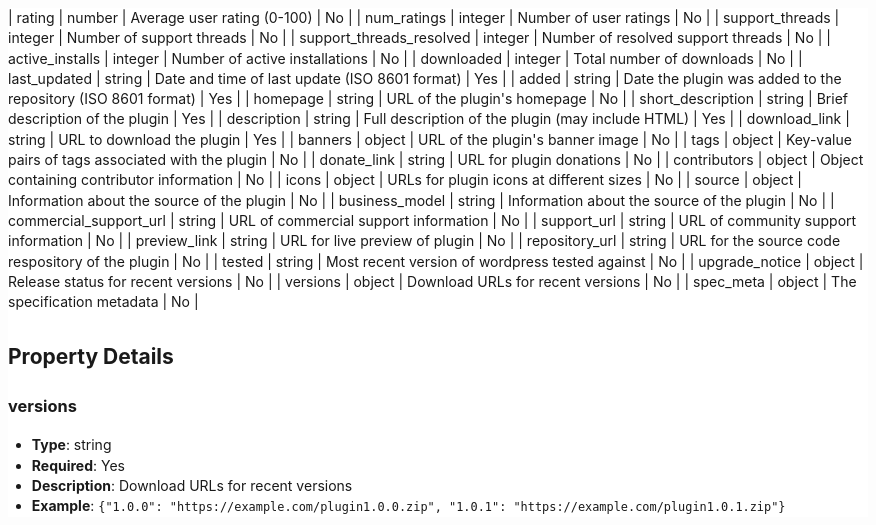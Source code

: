 | rating                   | number  | Average user rating (0-100)                                   | No |
| num_ratings              | integer | Number of user ratings                                        | No |
| support_threads          | integer | Number of support threads                                     | No |
| support_threads_resolved | integer | Number of resolved support threads                            | No |
| active_installs          | integer | Number of active installations                                | No |
| downloaded               | integer | Total number of downloads                                     | No |
| last_updated             | string  | Date and time of last update (ISO 8601 format)                | Yes |
| added                    | string  | Date the plugin was added to the repository (ISO 8601 format) | Yes |
| homepage                 | string  | URL of the plugin's homepage                                  | No |
| short_description        | string  | Brief description of the plugin                               | Yes |
| description              | string  | Full description of the plugin (may include HTML)             | Yes |
| download_link            | string  | URL to download the plugin                                    | Yes |
| banners                  | object  | URL of the plugin's banner image                              | No |
| tags                     | object  | Key-value pairs of tags associated with the plugin            | No |
| donate_link              | string  | URL for plugin donations                                      | No |
| contributors             | object  | Object containing contributor information                     | No |
| icons                    | object  | URLs for plugin icons at different sizes                      | No |
| source                   | object  | Information about the source of the plugin                    | No |
| business_model           | string  | Information about the source of the plugin                    | No |
| commercial_support_url   | string  | URL of commercial support information                         | No |
| support_url              | string  | URL of community support information                          | No |
| preview_link             | string  | URL for live preview of plugin                                | No |
| repository_url           | string  | URL for the source code respository of the plugin             | No |
| tested                   | string  | Most recent version of wordpress tested against               | No |
| upgrade_notice           | object  | Release status for recent versions                            | No |
| versions                 | object  | Download URLs for recent versions                             | No |
| spec_meta                | object  | The specification metadata                                    | No |

## Property Details

### versions
- **Type**: string
- **Required**: Yes
- **Description**: Download URLs for recent versions
- **Example**: `{"1.0.0": "https://example.com/plugin1.0.0.zip", "1.0.1": "https://example.com/plugin1.0.1.zip"}`
